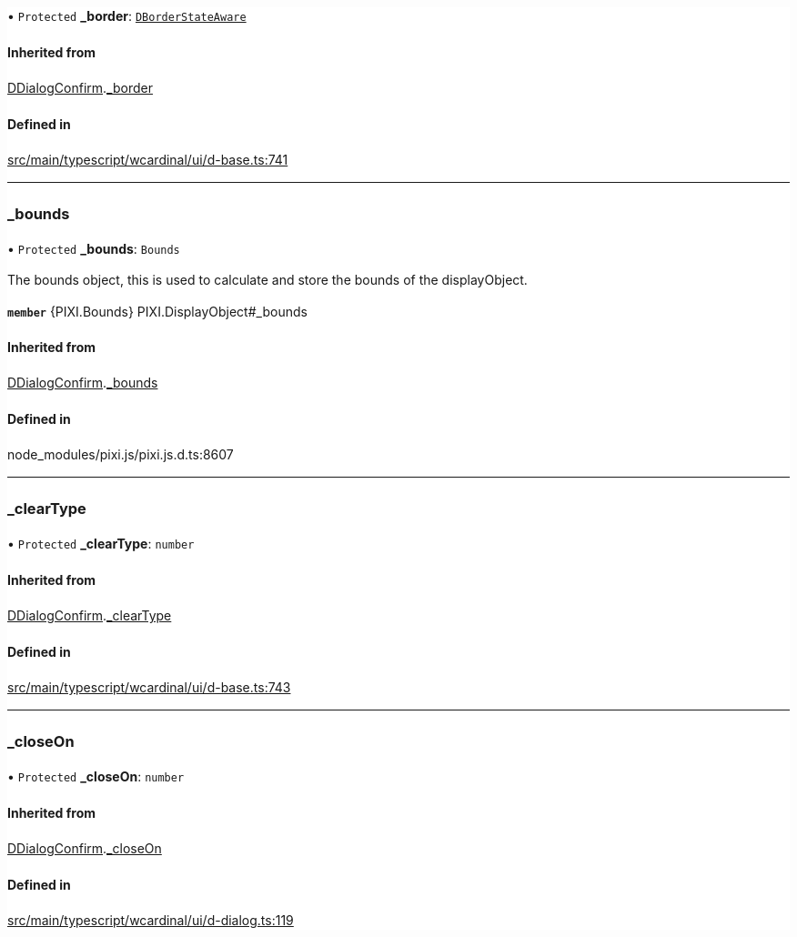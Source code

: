 • `Protected` **\_border**: [`DBorderStateAware`](../interfaces/DBorderStateAware.md)

#### Inherited from

[DDialogConfirm](DDialogConfirm.md).[_border](DDialogConfirm.md#_border)

#### Defined in

[src/main/typescript/wcardinal/ui/d-base.ts:741](https://github.com/winter-cardinal/winter-cardinal-ui/blob/v0.200.0/src/main/typescript/wcardinal/ui/d-base.ts#L741)

___

### \_bounds

• `Protected` **\_bounds**: `Bounds`

The bounds object, this is used to calculate and store the bounds of the displayObject.

**`member`** {PIXI.Bounds} PIXI.DisplayObject#_bounds

#### Inherited from

[DDialogConfirm](DDialogConfirm.md).[_bounds](DDialogConfirm.md#_bounds)

#### Defined in

node_modules/pixi.js/pixi.js.d.ts:8607

___

### \_clearType

• `Protected` **\_clearType**: `number`

#### Inherited from

[DDialogConfirm](DDialogConfirm.md).[_clearType](DDialogConfirm.md#_cleartype)

#### Defined in

[src/main/typescript/wcardinal/ui/d-base.ts:743](https://github.com/winter-cardinal/winter-cardinal-ui/blob/v0.200.0/src/main/typescript/wcardinal/ui/d-base.ts#L743)

___

### \_closeOn

• `Protected` **\_closeOn**: `number`

#### Inherited from

[DDialogConfirm](DDialogConfirm.md).[_closeOn](DDialogConfirm.md#_closeon)

#### Defined in

[src/main/typescript/wcardinal/ui/d-dialog.ts:119](https://github.com/winter-cardinal/winter-cardinal-ui/blob/v0.200.0/src/main/typescript/wcardinal/ui/d-dialog.ts#L119)
